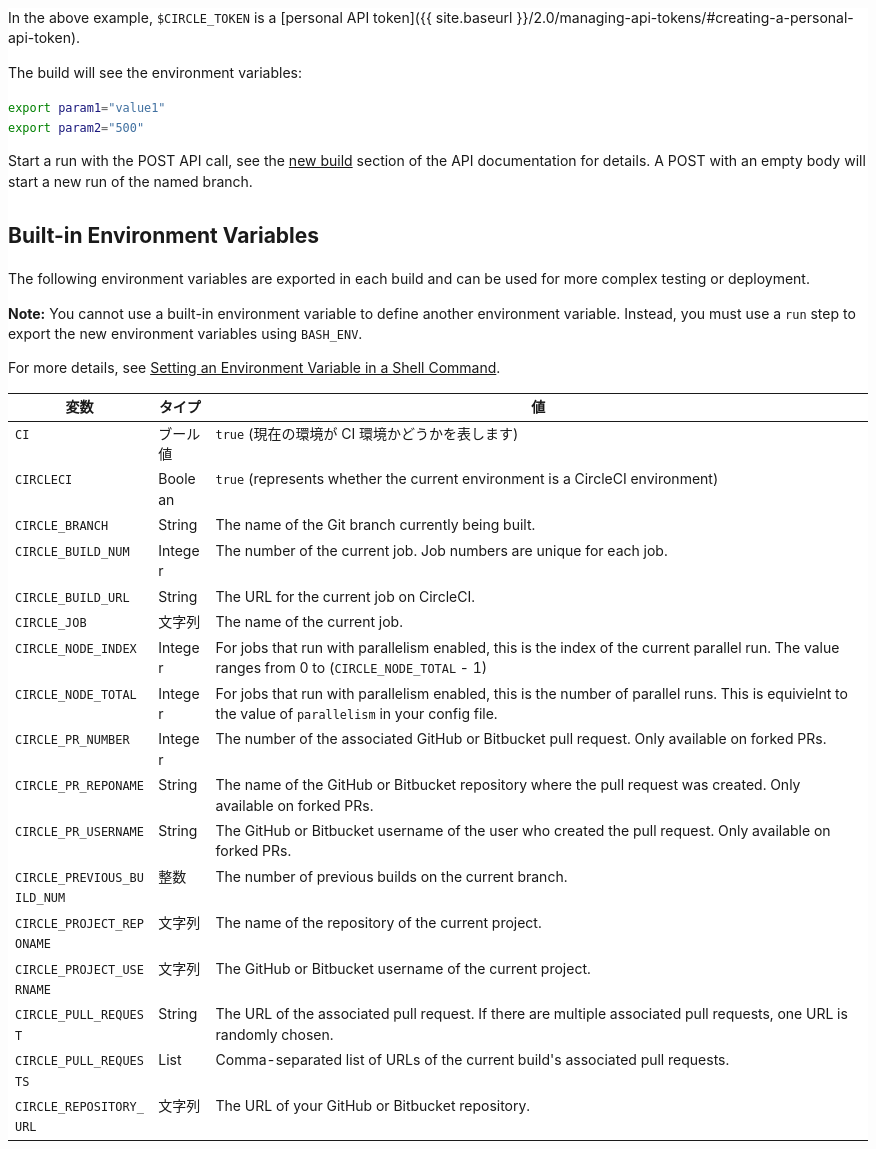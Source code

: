In the above example, `$CIRCLE_TOKEN` is a [personal API token]({{ site.baseurl }}/2.0/managing-api-tokens/#creating-a-personal-api-token).

The build will see the environment variables:

```sh
export param1="value1"
export param2="500"
```

Start a run with the POST API call, see the [new build](https://circleci.com/docs/api/#trigger-a-new-build-with-a-branch) section of the API documentation for details. A POST with an empty body will start a new run of the named branch.

## Built-in Environment Variables

The following environment variables are exported in each build and can be used for more complex testing or deployment.

**Note:** You cannot use a built-in environment variable to define another environment variable. Instead, you must use a `run` step to export the new environment variables using `BASH_ENV`.

For more details, see [Setting an Environment Variable in a Shell Command](#setting-an-environment-variable-in-a-shell-command).

| 変数                          | タイプ     | 値                                                                                                                                                                                                                          |
| --------------------------- | ------- | -------------------------------------------------------------------------------------------------------------------------------------------------------------------------------------------------------------------------- |
| `CI`                        | ブール値    | `true` (現在の環境が CI 環境かどうかを表します)                                                                                                                                                                                             |
| `CIRCLECI`                  | Boolean | `true` (represents whether the current environment is a CircleCI environment)                                                                                                                                              |
| `CIRCLE_BRANCH`             | String  | The name of the Git branch currently being built.                                                                                                                                                                          |
| `CIRCLE_BUILD_NUM`          | Integer | The number of the current job. Job numbers are unique for each job.                                                                                                                                                        |
| `CIRCLE_BUILD_URL`          | String  | The URL for the current job on CircleCI.                                                                                                                                                                                   |
| `CIRCLE_JOB`                | 文字列     | The name of the current job.                                                                                                                                                                                               |
| `CIRCLE_NODE_INDEX`         | Integer | For jobs that run with parallelism enabled, this is the index of the current parallel run. The value ranges from 0 to (`CIRCLE_NODE_TOTAL` - 1)                                                                            |
| `CIRCLE_NODE_TOTAL`         | Integer | For jobs that run with parallelism enabled, this is the number of parallel runs. This is equivielnt to the value of `parallelism` in your config file.                                                                     |
| `CIRCLE_PR_NUMBER`          | Integer | The number of the associated GitHub or Bitbucket pull request. Only available on forked PRs.                                                                                                                               |
| `CIRCLE_PR_REPONAME`        | String  | The name of the GitHub or Bitbucket repository where the pull request was created. Only available on forked PRs.                                                                                                           |
| `CIRCLE_PR_USERNAME`        | String  | The GitHub or Bitbucket username of the user who created the pull request. Only available on forked PRs.                                                                                                                   |
| `CIRCLE_PREVIOUS_BUILD_NUM` | 整数      | The number of previous builds on the current branch.                                                                                                                                                                       |
| `CIRCLE_PROJECT_REPONAME`   | 文字列     | The name of the repository of the current project.                                                                                                                                                                         |
| `CIRCLE_PROJECT_USERNAME`   | 文字列     | The GitHub or Bitbucket username of the current project.                                                                                                                                                                   |
| `CIRCLE_PULL_REQUEST`       | String  | The URL of the associated pull request. If there are multiple associated pull requests, one URL is randomly chosen.                                                                                                        |
| `CIRCLE_PULL_REQUESTS`      | List    | Comma-separated list of URLs of the current build's associated pull requests.                                                                                                                                              |
| `CIRCLE_REPOSITORY_URL`     | 文字列     | The URL of your GitHub or Bitbucket repository.                                                                                                                                                                            |